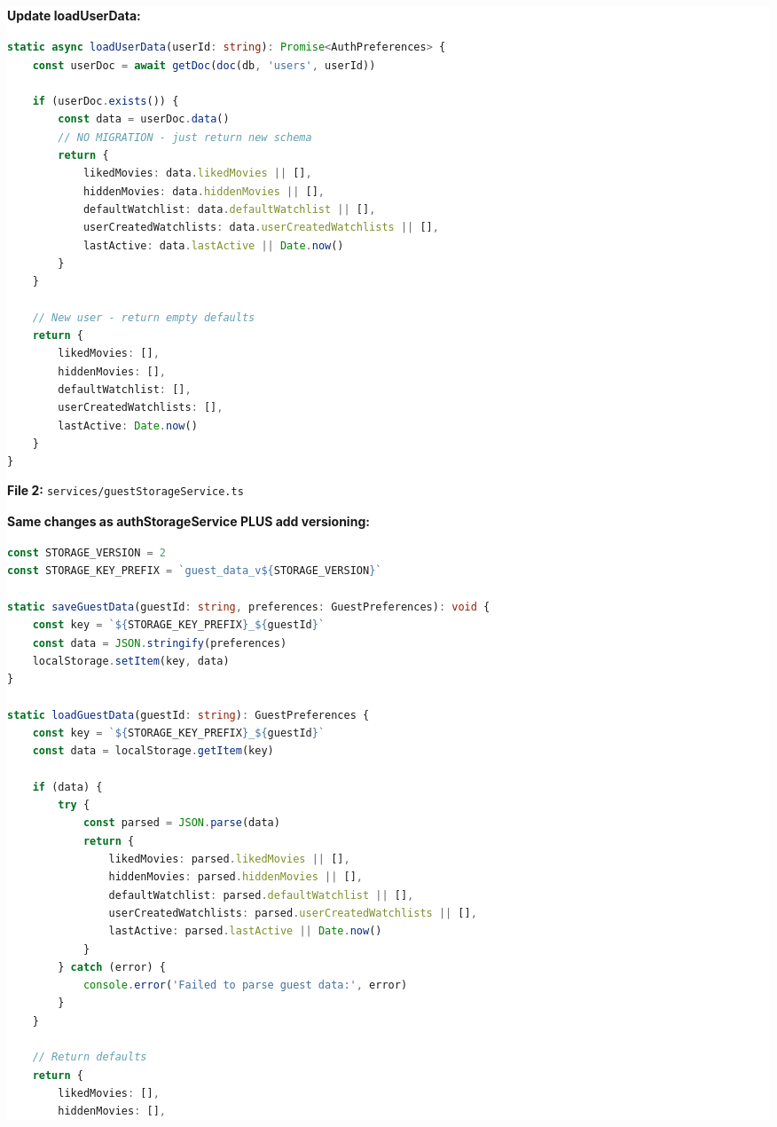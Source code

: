 **Update loadUserData:**

```typescript
static async loadUserData(userId: string): Promise<AuthPreferences> {
    const userDoc = await getDoc(doc(db, 'users', userId))

    if (userDoc.exists()) {
        const data = userDoc.data()
        // NO MIGRATION - just return new schema
        return {
            likedMovies: data.likedMovies || [],
            hiddenMovies: data.hiddenMovies || [],
            defaultWatchlist: data.defaultWatchlist || [],
            userCreatedWatchlists: data.userCreatedWatchlists || [],
            lastActive: data.lastActive || Date.now()
        }
    }

    // New user - return empty defaults
    return {
        likedMovies: [],
        hiddenMovies: [],
        defaultWatchlist: [],
        userCreatedWatchlists: [],
        lastActive: Date.now()
    }
}
```

**File 2:** `services/guestStorageService.ts`

**Same changes as authStorageService PLUS add versioning:**

```typescript
const STORAGE_VERSION = 2
const STORAGE_KEY_PREFIX = `guest_data_v${STORAGE_VERSION}`

static saveGuestData(guestId: string, preferences: GuestPreferences): void {
    const key = `${STORAGE_KEY_PREFIX}_${guestId}`
    const data = JSON.stringify(preferences)
    localStorage.setItem(key, data)
}

static loadGuestData(guestId: string): GuestPreferences {
    const key = `${STORAGE_KEY_PREFIX}_${guestId}`
    const data = localStorage.getItem(key)

    if (data) {
        try {
            const parsed = JSON.parse(data)
            return {
                likedMovies: parsed.likedMovies || [],
                hiddenMovies: parsed.hiddenMovies || [],
                defaultWatchlist: parsed.defaultWatchlist || [],
                userCreatedWatchlists: parsed.userCreatedWatchlists || [],
                lastActive: parsed.lastActive || Date.now()
            }
        } catch (error) {
            console.error('Failed to parse guest data:', error)
        }
    }

    // Return defaults
    return {
        likedMovies: [],
        hiddenMovies: [],
```